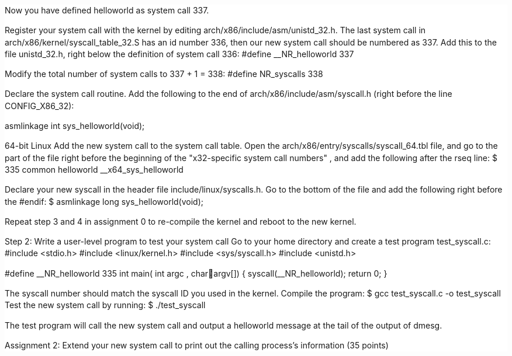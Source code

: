 Now you have defined helloworld as system call 337.

Register your system call with the kernel by editing arch/x86/include/asm/unistd_32.h. The last system
call in arch/x86/kernel/syscall_table_32.S has an id number 336, then our new system call should be
numbered as 337. Add this to the file unistd_32.h, right below the definition of system call 336:
#define __NR_helloworld 337

Modify the total number of system calls to 337 + 1 = 338:
#define NR_syscalls 338

Declare the system call routine. Add the following to the end of arch/x86/include/asm/syscall.h (right before
the line CONFIG_X86_32):

asmlinkage int sys_helloworld(void);

64-bit Linux Add the new system call to the system call table. Open the arch/x86/entry/syscalls/syscall_64.tbl
file, and go to the part of the file right before the beginning of the "x32-specific system call numbers" , and
add the following after the rseq line:
$ 335 common helloworld __x64_sys_helloworld

Declare your new syscall in the header file include/linux/syscalls.h. Go to the bottom of the file and
add the following right before the #endif:
$ asmlinkage long sys_helloworld(void);

Repeat step 3 and 4 in assignment 0 to re-compile the kernel and reboot to the new kernel.

Step 2: Write a user-level program to test your system call
Go to your home directory and create a test program test_syscall.c:
#include <stdio.h>
#include <linux/kernel.h>
#include <sys/syscall.h>
#include <unistd.h>

#define __NR_helloworld 335
int main( int argc , charargv[])
{
  syscall(__NR_helloworld);
  return 0;
}

The syscall number should match the syscall ID you used in the kernel.
Compile the program:
$ gcc test_syscall.c -o test_syscall
Test the new system call by running:
$ ./test_syscall

The test program will call the new system call and output a helloworld message at the tail of the output of
dmesg.

Assignment 2: Extend your new system call to print out the calling process’s
information (35 points)
